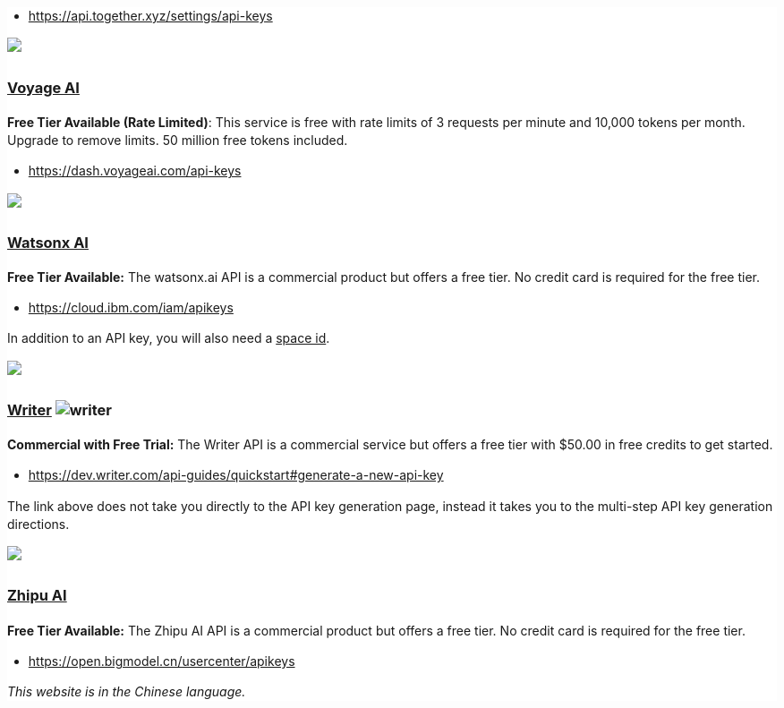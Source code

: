 - https://api.together.xyz/settings/api-keys


![](https://samestrin.github.io/media/llm-interface/icons/blank.png)
### [Voyage AI](providers/voyage.md) 

**Free Tier Available (Rate Limited)**: This service is free with rate limits of 3 requests per minute and 10,000 tokens per month. Upgrade to remove limits. 50 million free tokens included.

- https://dash.voyageai.com/api-keys


![](https://samestrin.github.io/media/llm-interface/icons/blank.png)
### [Watsonx AI](providers/watsonxai.md) 

**Free Tier Available:** The watsonx.ai API is a commercial product but offers a free tier. No credit card is required for the free tier.

- https://cloud.ibm.com/iam/apikeys

In addition to an API key, you will also need a [space id](https://dataplatform.cloud.ibm.com/ml-runtime/spaces/create-space).


![](https://samestrin.github.io/media/llm-interface/icons/blank.png)
### [Writer](providers/writer.md)  ![writer](https://samestrin.github.io/media/llm-interface/icons/writer.png)

**Commercial with Free Trial:** The Writer API is a commercial service but offers a free tier with $50.00 in free credits to get started.

- https://dev.writer.com/api-guides/quickstart#generate-a-new-api-key

The link above does not take you directly to the API key generation page, instead it takes you to the multi-step API key generation directions.


![](https://samestrin.github.io/media/llm-interface/icons/blank.png)
### [Zhipu AI](providers/zhipuai.md) 

**Free Tier Available:** The Zhipu AI API is a commercial product but offers a free tier. No credit card is required for the free tier.

- https://open.bigmodel.cn/usercenter/apikeys

_This website is in the Chinese language._

